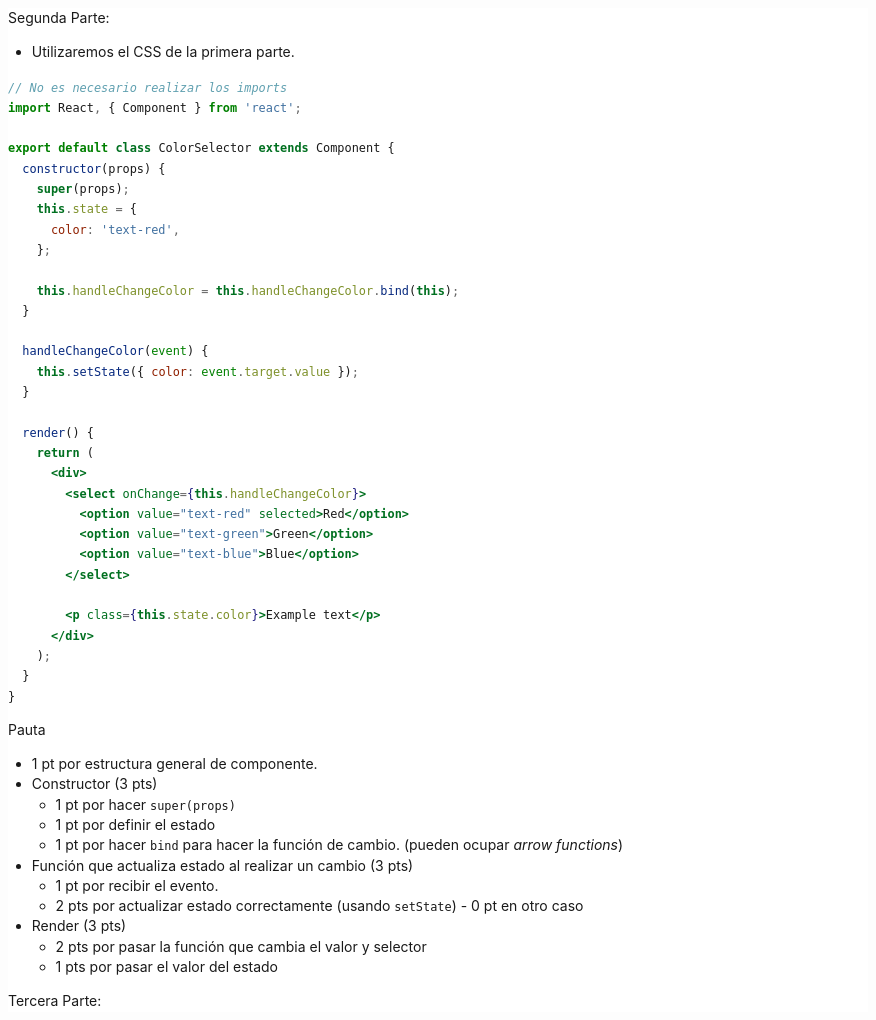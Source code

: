 
Segunda Parte:

* Utilizaremos el CSS de la primera parte.

```jsx
// No es necesario realizar los imports
import React, { Component } from 'react';

export default class ColorSelector extends Component {
  constructor(props) {
    super(props);
    this.state = {
      color: 'text-red',
    };

    this.handleChangeColor = this.handleChangeColor.bind(this);
  }

  handleChangeColor(event) {
    this.setState({ color: event.target.value });
  }

  render() {
    return (
      <div>
        <select onChange={this.handleChangeColor}>
          <option value="text-red" selected>Red</option>
          <option value="text-green">Green</option>
          <option value="text-blue">Blue</option>
        </select>

        <p class={this.state.color}>Example text</p>
      </div>
    );
  }
}
```

Pauta

* 1 pt por estructura general de componente.
* Constructor (3 pts)
  * 1 pt por hacer `super(props)`
  * 1 pt por definir el estado
  * 1 pt por hacer `bind` para hacer la función de cambio. (pueden ocupar *arrow functions*)
* Función que actualiza estado al realizar un cambio (3 pts)
  * 1 pt por recibir el evento.
  * 2 pts por actualizar estado correctamente (usando `setState`) - 0 pt en otro caso
* Render (3 pts)
  * 2 pts por pasar la función que cambia el valor y selector
  * 1 pts por pasar el valor del estado 


Tercera Parte:
